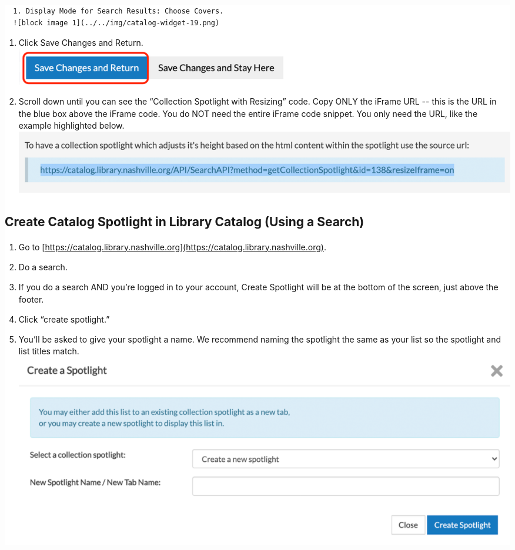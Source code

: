       1. Display Mode for Search Results: Choose Covers.
      ![block image 1](../../img/catalog-widget-19.png)

1. Click Save Changes and Return.
![block image 1](../../img/catalog-widget-21.png)

1. Scroll down until you can see the “Collection Spotlight with Resizing” code. Copy ONLY the iFrame URL -- this is the URL in the blue box above the iFrame code. You do NOT need the entire iFrame code snippet. You only need the URL, like the example highlighted below.
![block image 1](../../img/catalog-widget-20.png)

## Create Catalog Spotlight in Library Catalog (Using a Search)

1. Go to [https://catalog.library.nashville.org](https://catalog.library.nashville.org).

1. Do a search.

1. If you do a search AND you’re logged in to your account, Create Spotlight will be at the bottom of the screen, just above the footer.

1. Click “create spotlight.”

1. You’ll be asked to give your spotlight a name. We recommend naming the spotlight the same as your list so the spotlight and list titles match.
![block image 1](../../img/catalog-widget-8.png)
